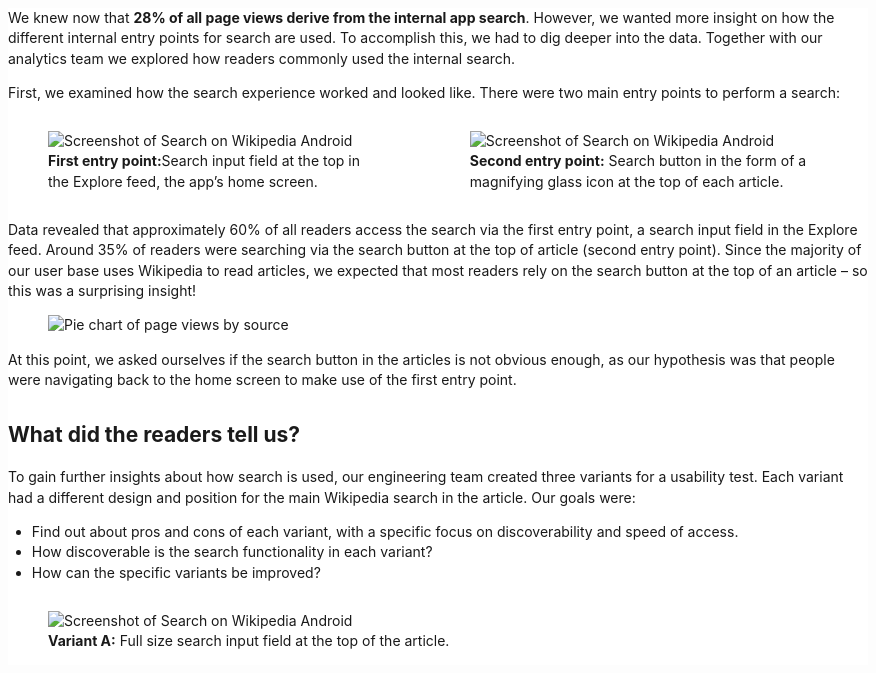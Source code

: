 We knew now that **28% of all page views derive from the internal app search**. However, we wanted more insight on how the different internal entry points for search are used. To accomplish this, we had to dig deeper into the data. Together with our analytics team we explored how readers commonly used the internal search.

First, we examined how the search experience worked and looked like. There were two main entry points to perform a search:

<div class="columns">
  <figure class="third-width">
    <img src="{{ "/assets/uploads/search-of-perfect-search/search-first-entry.png" | relative_url }}" alt="Screenshot of Search on Wikipedia Android">
    <figcaption><strong>First entry point:</strong>Search input field at the top in the Explore feed, the app’s home screen.</figcaption>
  </figure>

  <figure class="third-width">
    <img src="{{ "/assets/uploads/search-of-perfect-search/search-second-entry.png" | relative_url }}" alt="Screenshot of Search on Wikipedia Android">
    <figcaption><strong>Second entry point:</strong> Search button in the form of a magnifying glass icon at the top of each article.</figcaption>
  </figure>
</div>

Data revealed that approximately 60% of all readers access the search via the first entry point, a search input field in the Explore feed. Around 35% of readers were searching via the search button at the top of article (second entry point). Since the majority of our user base uses Wikipedia to read articles, we expected that most readers rely on the search button at the top of an article – so this was a surprising insight!

<figure>
  <img src="{{ "/assets/uploads/search-of-perfect-search/search-usage-distribution.png" | relative_url }}" alt="Pie chart of page views by source">
</figure>

At this point, we asked ourselves if the search button in the articles is not obvious enough, as our hypothesis was that people were navigating back to the home screen to make use of the first entry point.

## What did the readers tell us?

To gain further insights about how search is used, our engineering team created three variants for a usability test. Each variant had a different design and position for the main Wikipedia search in the article. Our goals were:

- Find out about pros and cons of each variant, with a specific focus on discoverability and speed of access.
- How discoverable is the search functionality in each variant?
- How can the specific variants be improved?

<div class="columns">
  <figure class="third-width">
    <img src="{{ "/assets/uploads/search-of-perfect-search/search-variant-a.png" | relative_url }}" alt="Screenshot of Search on Wikipedia Android">
    <figcaption><strong>Variant A:</strong> Full size search input field at the top of the article.</figcaption>
  </figure>
